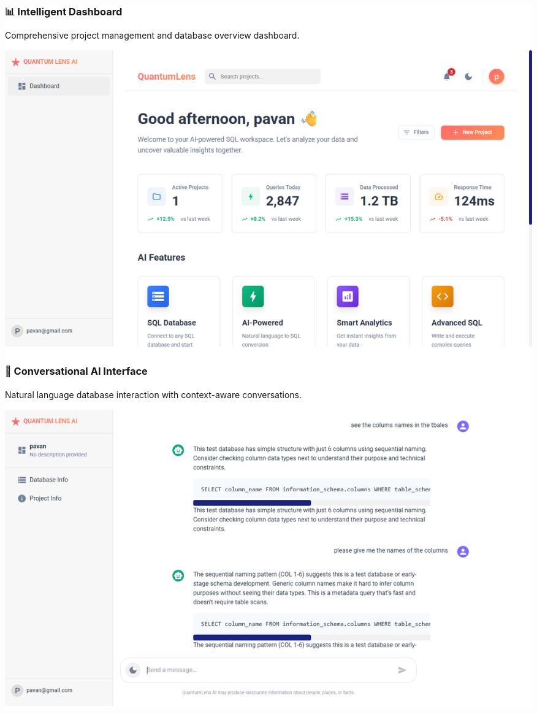 ### **📊 Intelligent Dashboard**
Comprehensive project management and database overview dashboard.

![Dashboard](./assets/dashboard.png)

### **💬 Conversational AI Interface**
Natural language database interaction with context-aware conversations.

![Chat Interface](./assets/chatinterface.png)
